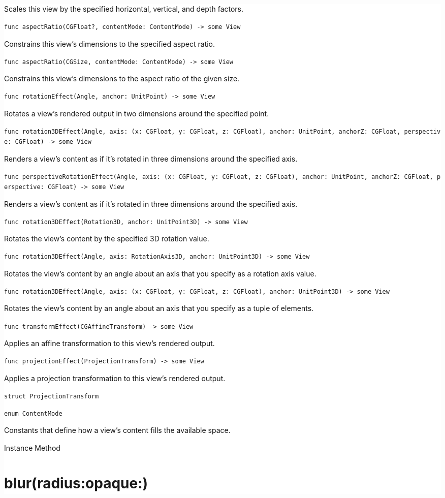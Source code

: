 Scales this view by the specified horizontal, vertical, and depth factors.

`func aspectRatio(CGFloat?, contentMode: ContentMode) -> some View`

Constrains this view’s dimensions to the specified aspect ratio.

`func aspectRatio(CGSize, contentMode: ContentMode) -> some View`

Constrains this view’s dimensions to the aspect ratio of the given size.

`func rotationEffect(Angle, anchor: UnitPoint) -> some View`

Rotates a view’s rendered output in two dimensions around the specified point.

`func rotation3DEffect(Angle, axis: (x: CGFloat, y: CGFloat, z: CGFloat),
anchor: UnitPoint, anchorZ: CGFloat, perspective: CGFloat) -> some View`

Renders a view’s content as if it’s rotated in three dimensions around the
specified axis.

`func perspectiveRotationEffect(Angle, axis: (x: CGFloat, y: CGFloat, z:
CGFloat), anchor: UnitPoint, anchorZ: CGFloat, perspective: CGFloat) -> some
View`

Renders a view’s content as if it’s rotated in three dimensions around the
specified axis.

`func rotation3DEffect(Rotation3D, anchor: UnitPoint3D) -> some View`

Rotates the view’s content by the specified 3D rotation value.

`func rotation3DEffect(Angle, axis: RotationAxis3D, anchor: UnitPoint3D) ->
some View`

Rotates the view’s content by an angle about an axis that you specify as a
rotation axis value.

`func rotation3DEffect(Angle, axis: (x: CGFloat, y: CGFloat, z: CGFloat),
anchor: UnitPoint3D) -> some View`

Rotates the view’s content by an angle about an axis that you specify as a
tuple of elements.

`func transformEffect(CGAffineTransform) -> some View`

Applies an affine transformation to this view’s rendered output.

`func projectionEffect(ProjectionTransform) -> some View`

Applies a projection transformation to this view’s rendered output.

`struct ProjectionTransform`

`enum ContentMode`

Constants that define how a view’s content fills the available space.

Instance Method

# blur(radius:opaque:)
